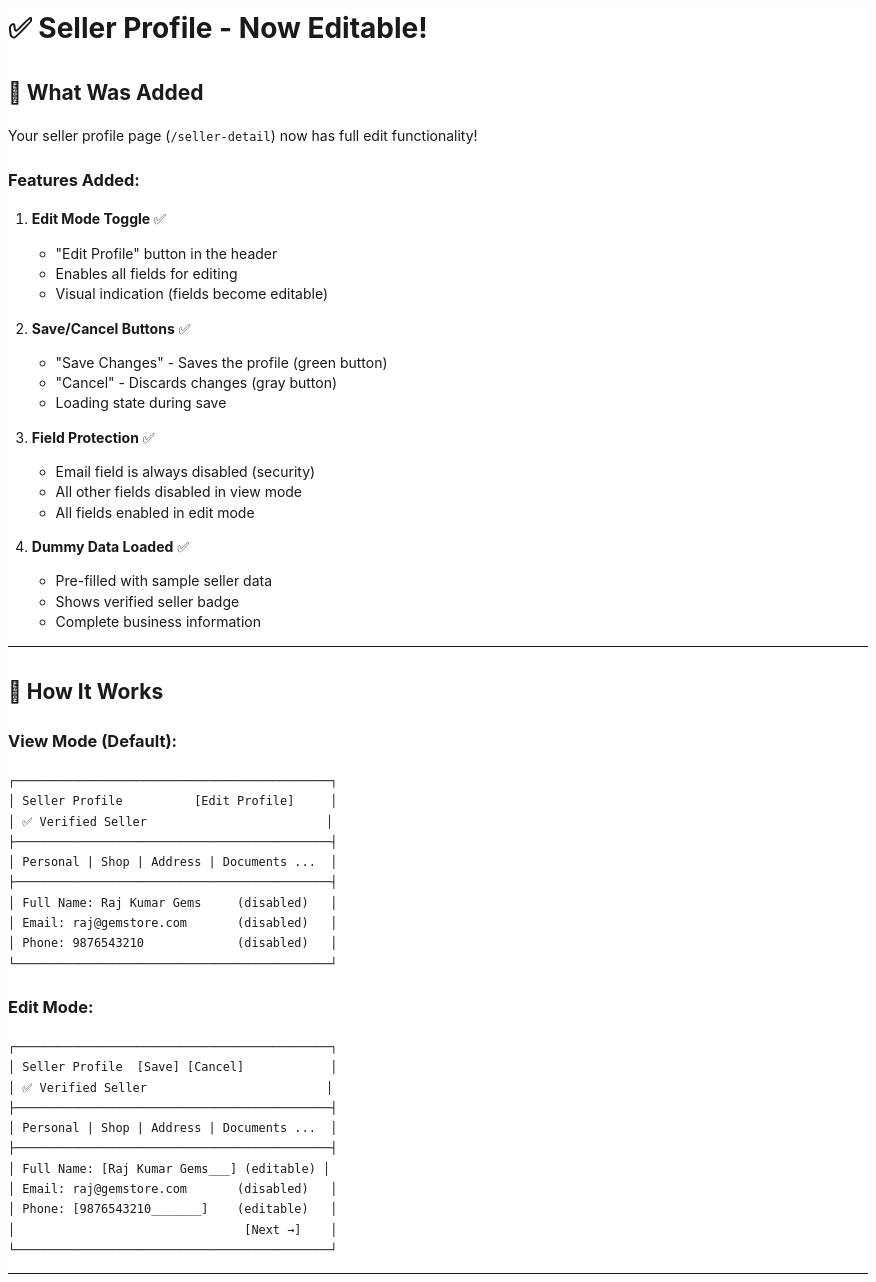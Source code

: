 # ✅ Seller Profile - Now Editable!

## 🎯 What Was Added

Your seller profile page (`/seller-detail`) now has full edit functionality!

### Features Added:

1. **Edit Mode Toggle** ✅
   - "Edit Profile" button in the header
   - Enables all fields for editing
   - Visual indication (fields become editable)

2. **Save/Cancel Buttons** ✅
   - "Save Changes" - Saves the profile (green button)
   - "Cancel" - Discards changes (gray button)
   - Loading state during save

3. **Field Protection** ✅
   - Email field is always disabled (security)
   - All other fields disabled in view mode
   - All fields enabled in edit mode

4. **Dummy Data Loaded** ✅
   - Pre-filled with sample seller data
   - Shows verified seller badge
   - Complete business information

---

## 🎨 How It Works

### View Mode (Default):
```
┌────────────────────────────────────────────┐
│ Seller Profile          [Edit Profile]     │
│ ✅ Verified Seller                         │
├────────────────────────────────────────────┤
│ Personal | Shop | Address | Documents ...  │
├────────────────────────────────────────────┤
│ Full Name: Raj Kumar Gems     (disabled)   │
│ Email: raj@gemstore.com       (disabled)   │
│ Phone: 9876543210             (disabled)   │
└────────────────────────────────────────────┘
```

### Edit Mode:
```
┌────────────────────────────────────────────┐
│ Seller Profile  [Save] [Cancel]            │
│ ✅ Verified Seller                         │
├────────────────────────────────────────────┤
│ Personal | Shop | Address | Documents ...  │
├────────────────────────────────────────────┤
│ Full Name: [Raj Kumar Gems___] (editable) │
│ Email: raj@gemstore.com       (disabled)   │
│ Phone: [9876543210_______]    (editable)   │
│                                [Next →]    │
└────────────────────────────────────────────┘
```

---